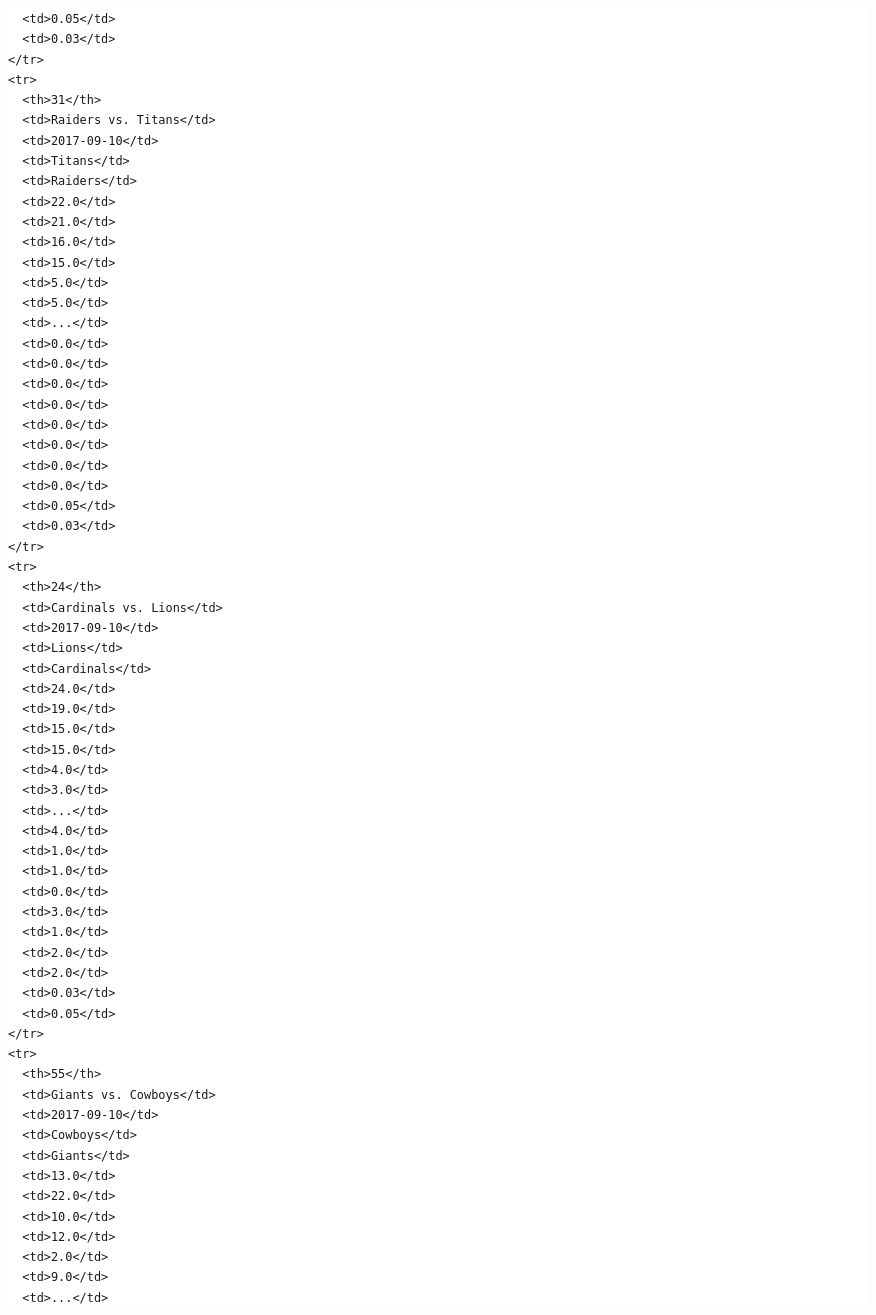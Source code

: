       <td>0.05</td>
      <td>0.03</td>
    </tr>
    <tr>
      <th>31</th>
      <td>Raiders vs. Titans</td>
      <td>2017-09-10</td>
      <td>Titans</td>
      <td>Raiders</td>
      <td>22.0</td>
      <td>21.0</td>
      <td>16.0</td>
      <td>15.0</td>
      <td>5.0</td>
      <td>5.0</td>
      <td>...</td>
      <td>0.0</td>
      <td>0.0</td>
      <td>0.0</td>
      <td>0.0</td>
      <td>0.0</td>
      <td>0.0</td>
      <td>0.0</td>
      <td>0.0</td>
      <td>0.05</td>
      <td>0.03</td>
    </tr>
    <tr>
      <th>24</th>
      <td>Cardinals vs. Lions</td>
      <td>2017-09-10</td>
      <td>Lions</td>
      <td>Cardinals</td>
      <td>24.0</td>
      <td>19.0</td>
      <td>15.0</td>
      <td>15.0</td>
      <td>4.0</td>
      <td>3.0</td>
      <td>...</td>
      <td>4.0</td>
      <td>1.0</td>
      <td>1.0</td>
      <td>0.0</td>
      <td>3.0</td>
      <td>1.0</td>
      <td>2.0</td>
      <td>2.0</td>
      <td>0.03</td>
      <td>0.05</td>
    </tr>
    <tr>
      <th>55</th>
      <td>Giants vs. Cowboys</td>
      <td>2017-09-10</td>
      <td>Cowboys</td>
      <td>Giants</td>
      <td>13.0</td>
      <td>22.0</td>
      <td>10.0</td>
      <td>12.0</td>
      <td>2.0</td>
      <td>9.0</td>
      <td>...</td>
